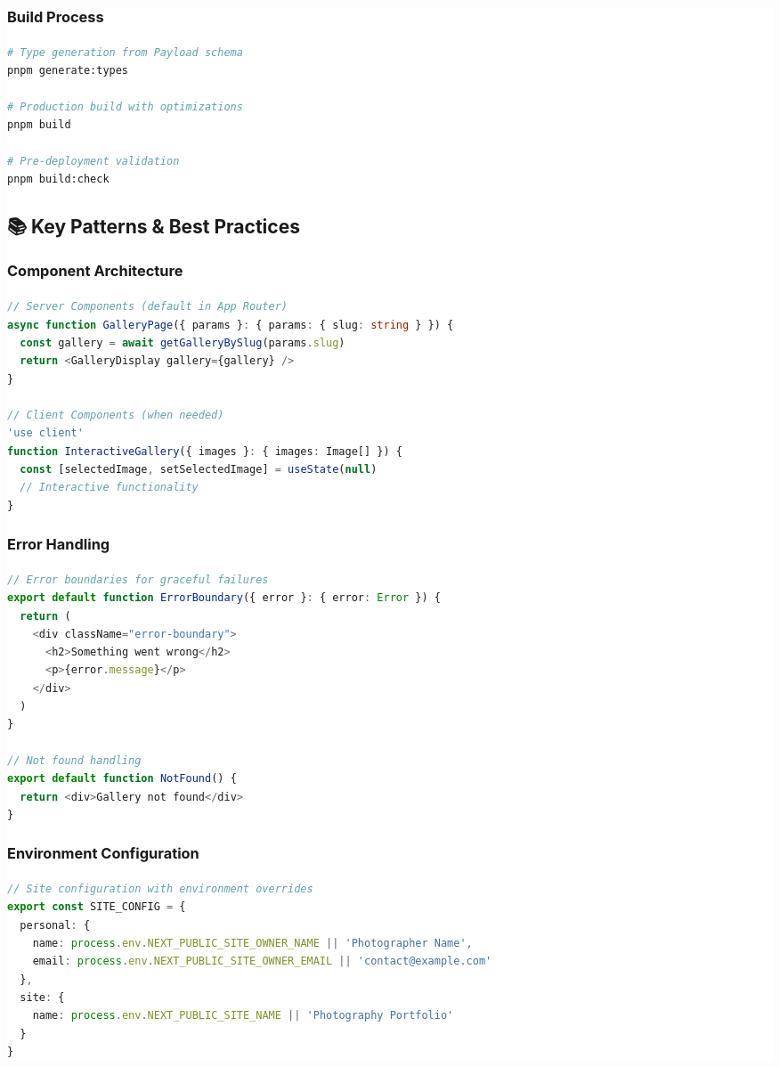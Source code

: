 ### Build Process
```bash
# Type generation from Payload schema
pnpm generate:types

# Production build with optimizations
pnpm build

# Pre-deployment validation
pnpm build:check
```

## 📚 Key Patterns & Best Practices

### Component Architecture
```typescript
// Server Components (default in App Router)
async function GalleryPage({ params }: { params: { slug: string } }) {
  const gallery = await getGalleryBySlug(params.slug)
  return <GalleryDisplay gallery={gallery} />
}

// Client Components (when needed)
'use client'
function InteractiveGallery({ images }: { images: Image[] }) {
  const [selectedImage, setSelectedImage] = useState(null)
  // Interactive functionality
}
```

### Error Handling
```typescript
// Error boundaries for graceful failures
export default function ErrorBoundary({ error }: { error: Error }) {
  return (
    <div className="error-boundary">
      <h2>Something went wrong</h2>
      <p>{error.message}</p>
    </div>
  )
}

// Not found handling
export default function NotFound() {
  return <div>Gallery not found</div>
}
```

### Environment Configuration
```typescript
// Site configuration with environment overrides
export const SITE_CONFIG = {
  personal: {
    name: process.env.NEXT_PUBLIC_SITE_OWNER_NAME || 'Photographer Name',
    email: process.env.NEXT_PUBLIC_SITE_OWNER_EMAIL || 'contact@example.com'
  },
  site: {
    name: process.env.NEXT_PUBLIC_SITE_NAME || 'Photography Portfolio'
  }
}
```
